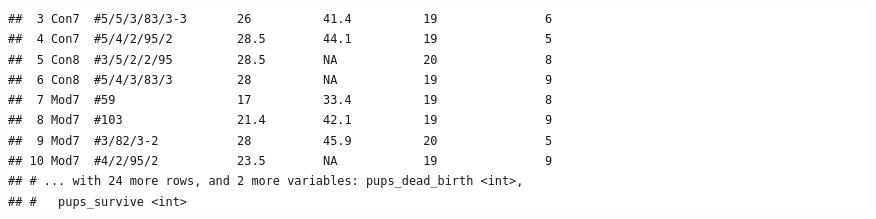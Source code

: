     ##  3 Con7  #5/5/3/83/3-3       26          41.4          19               6
    ##  4 Con7  #5/4/2/95/2         28.5        44.1          19               5
    ##  5 Con8  #3/5/2/2/95         28.5        NA            20               8
    ##  6 Con8  #5/4/3/83/3         28          NA            19               9
    ##  7 Mod7  #59                 17          33.4          19               8
    ##  8 Mod7  #103                21.4        42.1          19               9
    ##  9 Mod7  #3/82/3-2           28          45.9          20               5
    ## 10 Mod7  #4/2/95/2           23.5        NA            19               9
    ## # ... with 24 more rows, and 2 more variables: pups_dead_birth <int>,
    ## #   pups_survive <int>
